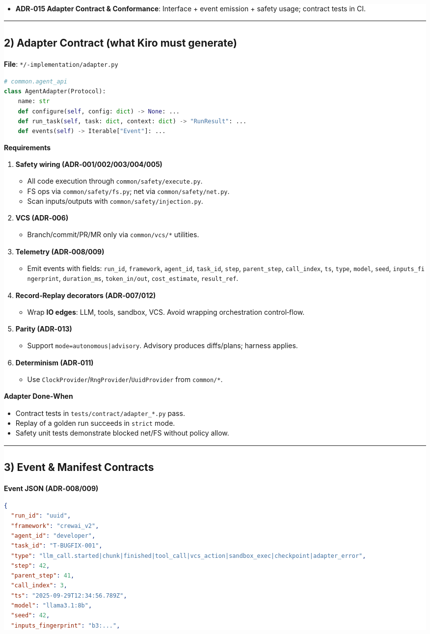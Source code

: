* **ADR‑015 Adapter Contract & Conformance**: Interface + event emission + safety usage; contract tests in CI.

---

## 2) Adapter Contract (what Kiro must generate)

**File**: `*/-implementation/adapter.py`

```python
# common.agent_api
class AgentAdapter(Protocol):
    name: str
    def configure(self, config: dict) -> None: ...
    def run_task(self, task: dict, context: dict) -> "RunResult": ...
    def events(self) -> Iterable["Event"]: ...
```

**Requirements**

1. **Safety wiring (ADR‑001/002/003/004/005)**

   * All code execution through `common/safety/execute.py`.
   * FS ops via `common/safety/fs.py`; net via `common/safety/net.py`.
   * Scan inputs/outputs with `common/safety/injection.py`.
2. **VCS (ADR‑006)**

   * Branch/commit/PR/MR only via `common/vcs/*` utilities.
3. **Telemetry (ADR‑008/009)**

   * Emit events with fields: `run_id`, `framework`, `agent_id`, `task_id`, `step`, `parent_step`, `call_index`, `ts`, `type`, `model`, `seed`, `inputs_fingerprint`, `duration_ms`, `token_in/out`, `cost_estimate`, `result_ref`.
4. **Record‑Replay decorators (ADR‑007/012)**

   * Wrap **IO edges**: LLM, tools, sandbox, VCS. Avoid wrapping orchestration control‑flow.
5. **Parity (ADR‑013)**

   * Support `mode=autonomous|advisory`. Advisory produces diffs/plans; harness applies.
6. **Determinism (ADR‑011)**

   * Use `ClockProvider`/`RngProvider`/`UuidProvider` from `common/*`.

**Adapter Done‑When**

* Contract tests in `tests/contract/adapter_*.py` pass.
* Replay of a golden run succeeds in `strict` mode.
* Safety unit tests demonstrate blocked net/FS without policy allow.

---

## 3) Event & Manifest Contracts

**Event JSON (ADR‑008/009)**

```json
{
  "run_id": "uuid",
  "framework": "crewai_v2",
  "agent_id": "developer",
  "task_id": "T-BUGFIX-001",
  "type": "llm_call.started|chunk|finished|tool_call|vcs_action|sandbox_exec|checkpoint|adapter_error",
  "step": 42,
  "parent_step": 41,
  "call_index": 3,
  "ts": "2025-09-29T12:34:56.789Z",
  "model": "llama3.1:8b",
  "seed": 42,
  "inputs_fingerprint": "b3:...",
```